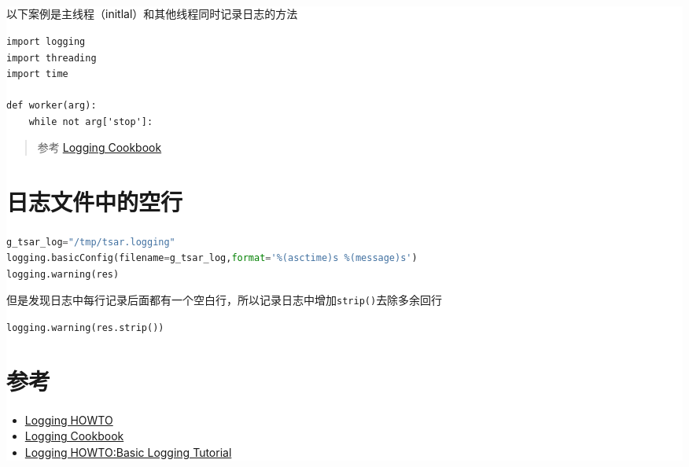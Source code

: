 以下案例是主线程（initlal）和其他线程同时记录日志的方法

```
import logging
import threading
import time

def worker(arg):
    while not arg['stop']:
```

> 参考 [Logging Cookbook](https://docs.python.org/2/howto/logging-cookbook.html)

# 日志文件中的空行

```python
g_tsar_log="/tmp/tsar.logging"
logging.basicConfig(filename=g_tsar_log,format='%(asctime)s %(message)s')
logging.warning(res)
```

但是发现日志中每行记录后面都有一个空白行，所以记录日志中增加`strip()`去除多余回行

```python
logging.warning(res.strip())
```

# 参考

* [Logging HOWTO](https://docs.python.org/2/howto/logging.html)
* [Logging Cookbook](https://docs.python.org/3/howto/logging-cookbook.html)
* [Logging HOWTO:Basic Logging Tutorial](https://docs.python.org/2/howto/logging.html)